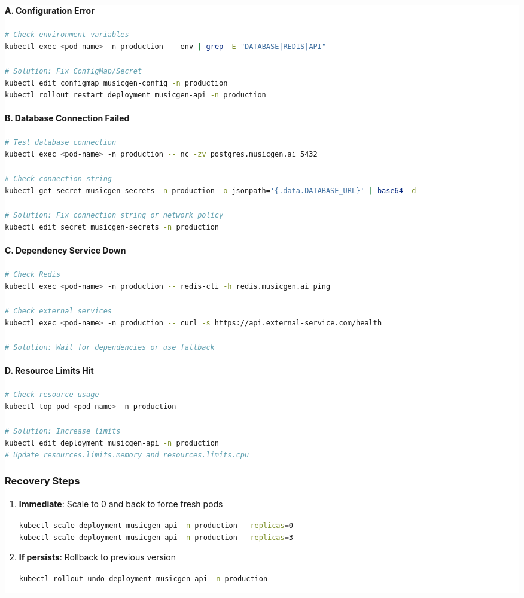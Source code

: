 #### A. Configuration Error
```bash
# Check environment variables
kubectl exec <pod-name> -n production -- env | grep -E "DATABASE|REDIS|API"

# Solution: Fix ConfigMap/Secret
kubectl edit configmap musicgen-config -n production
kubectl rollout restart deployment musicgen-api -n production
```

#### B. Database Connection Failed
```bash
# Test database connection
kubectl exec <pod-name> -n production -- nc -zv postgres.musicgen.ai 5432

# Check connection string
kubectl get secret musicgen-secrets -n production -o jsonpath='{.data.DATABASE_URL}' | base64 -d

# Solution: Fix connection string or network policy
kubectl edit secret musicgen-secrets -n production
```

#### C. Dependency Service Down
```bash
# Check Redis
kubectl exec <pod-name> -n production -- redis-cli -h redis.musicgen.ai ping

# Check external services
kubectl exec <pod-name> -n production -- curl -s https://api.external-service.com/health

# Solution: Wait for dependencies or use fallback
```

#### D. Resource Limits Hit
```bash
# Check resource usage
kubectl top pod <pod-name> -n production

# Solution: Increase limits
kubectl edit deployment musicgen-api -n production
# Update resources.limits.memory and resources.limits.cpu
```

### Recovery Steps
1. **Immediate**: Scale to 0 and back to force fresh pods
   ```bash
   kubectl scale deployment musicgen-api -n production --replicas=0
   kubectl scale deployment musicgen-api -n production --replicas=3
   ```

2. **If persists**: Rollback to previous version
   ```bash
   kubectl rollout undo deployment musicgen-api -n production
   ```

---